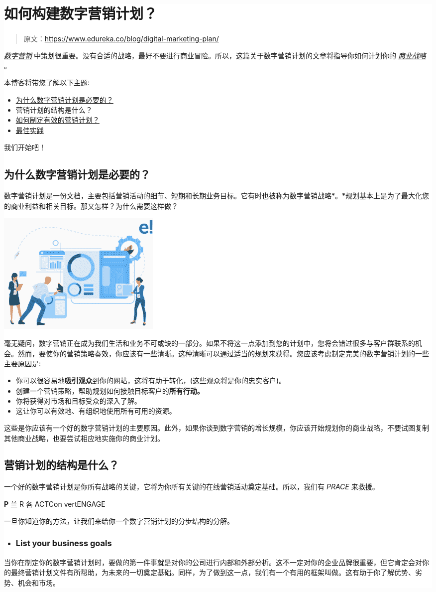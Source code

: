 # 如何构建数字营销计划？

> 原文：<https://www.edureka.co/blog/digital-marketing-plan/>

*[数字营销](https://www.edureka.co/post-graduate/digital-marketing-certification)* 中策划很重要。没有合适的战略，最好不要进行商业冒险。所以，这篇关于数字营销计划的文章将指导你如何计划你的 *[商业战略](https://www.edureka.co/blog/digital-marketing-strategy)* 。

本博客将带您了解以下主题:

*   [为什么数字营销计划是必要的？](#Why_necessary?)
*   营销计划的结构是什么？
*   [如何制定有效的营销计划？](#HOW?)
*   [最佳实践](#Best_practices)

我们开始吧！

## **为什么数字营销计划是必要的？**

数字营销计划是一份文档，主要包括营销活动的细节、短期和长期业务目标。它有时也被称为数字营销战略*。*规划基本上是为了最大化您的商业利益和相关目标。那又怎样？为什么需要这样做？

![Digital Marketing Plan-Edureka](img/c98c15623a0b18aa121fcddf5a814ff4.png)

毫无疑问，数字营销正在成为我们生活和业务不可或缺的一部分。如果不将这一点添加到您的计划中，您将会错过很多与客户群联系的机会。然而，要使你的营销策略奏效，你应该有一些清晰。这种清晰可以通过适当的规划来获得。您应该考虑制定完美的数字营销计划的一些主要原因是:

*   你可以很容易地**吸引观众**到你的网站，这将有助于转化，(这些观众将是你的忠实客户)。
*   创建一个营销策略，帮助规划如何接触目标客户的**所有行动。**
*   你将获得对市场和目标受众的深入了解。
*   这让你可以有效地、有组织地使用所有可用的资源。

这些是你应该有一个好的数字营销计划的主要原因。此外，如果你谈到数字营销的增长规模，你应该开始规划你的商业战略，不要试图复制其他商业战略，也要尝试相应地实施你的商业计划。

## 营销计划的结构是什么？

一个好的数字营销计划是你所有战略的关键，它将为你所有关键的在线营销活动奠定基础。所以，我们有 *PRACE* 来救援。

**P** 兰 R 各 ACTCon vertENGAGE

一旦你知道你的方法，让我们来给你一个数字营销计划的分步结构的分解。

*   ### **List your business goals**

当你在制定你的数字营销计划时，要做的第一件事就是对你的公司进行内部和外部分析。这不一定对你的企业品牌很重要，但它肯定会对你的最终营销计划文件有所帮助，为未来的一切奠定基础。同样，为了做到这一点，我们有一个有用的框架叫做。这有助于你了解优势、劣势、机会和市场。
